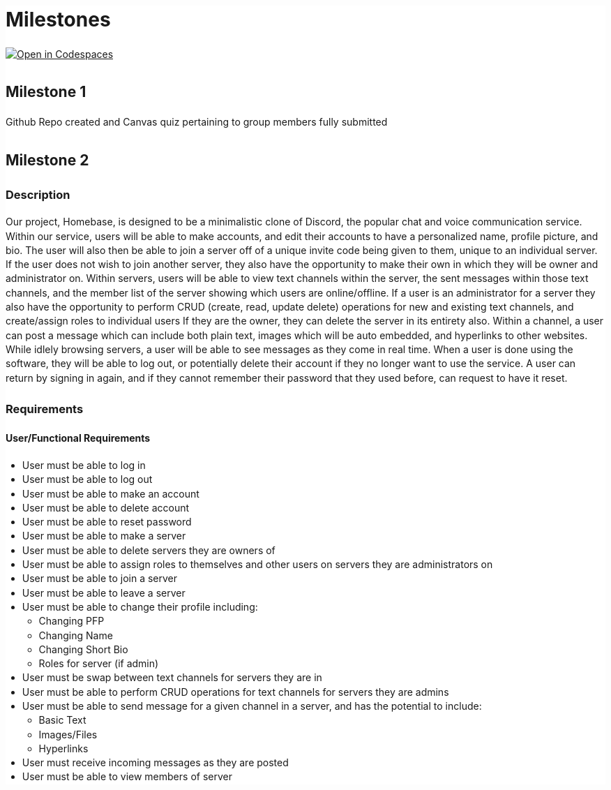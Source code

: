 # Milestones

[![Open in Codespaces](https://classroom.github.com/assets/launch-codespace-f4981d0f882b2a3f0472912d15f9806d57e124e0fc890972558857b51b24a6f9.svg)](https://classroom.github.com/open-in-codespaces?assignment_repo_id=10410906)

## Milestone 1

Github Repo created and Canvas quiz pertaining to group members fully submitted

## Milestone 2

### Description

Our project, Homebase, is designed to be a minimalistic clone of Discord, the popular chat and voice communication service. Within our service, users will be able to make accounts, and edit their accounts to have a personalized name, profile picture, and bio. The user will also then be able to join a server off of a unique invite code being given to them, unique to an individual server. If the user does not wish to join another server, they also have the opportunity to make their own in which they will be owner and administrator on. Within servers, users will be able to view text channels within the server, the sent messages within those text channels, and the member list of the server showing which users are online/offline. If a user is an administrator for a server they also have the opportunity to perform CRUD (create, read, update delete) operations for new and existing text channels, and create/assign roles to individual users If they are the owner, they can delete the server in its entirety also. Within a channel, a user can post a message which can include both plain text, images which will be auto embedded, and hyperlinks to other websites. While idlely browsing servers, a user will be able to see messages as they come in real time. When a user is done using the software, they will be able to log out, or potentially delete their account if they no longer want to use the service. A user can return by signing in again, and if they cannot remember their password that they used before, can request to have it reset.

### Requirements

#### User/Functional Requirements

-   User must be able to log in
-   User must be able to log out
-   User must be able to make an account
-   User must be able to delete account
-   User must be able to reset password
-   User must be able to make a server
-   User must be able to delete servers they are owners of
-   User must be able to assign roles to themselves and other users on servers they are administrators on
-   User must be able to join a server
-   User must be able to leave a server
-   User must be able to change their profile including:
    -   Changing PFP
    -   Changing Name
    -   Changing Short Bio
    -   Roles for server (if admin)
-   User must be swap between text channels for servers they are in
-   User must be able to perform CRUD operations for text channels for servers they are admins
-   User must be able to send message for a given channel in a server, and has the potential to include:
    -   Basic Text
    -   Images/Files
    -   Hyperlinks
-   User must receive incoming messages as they are posted
-   User must be able to view members of server
